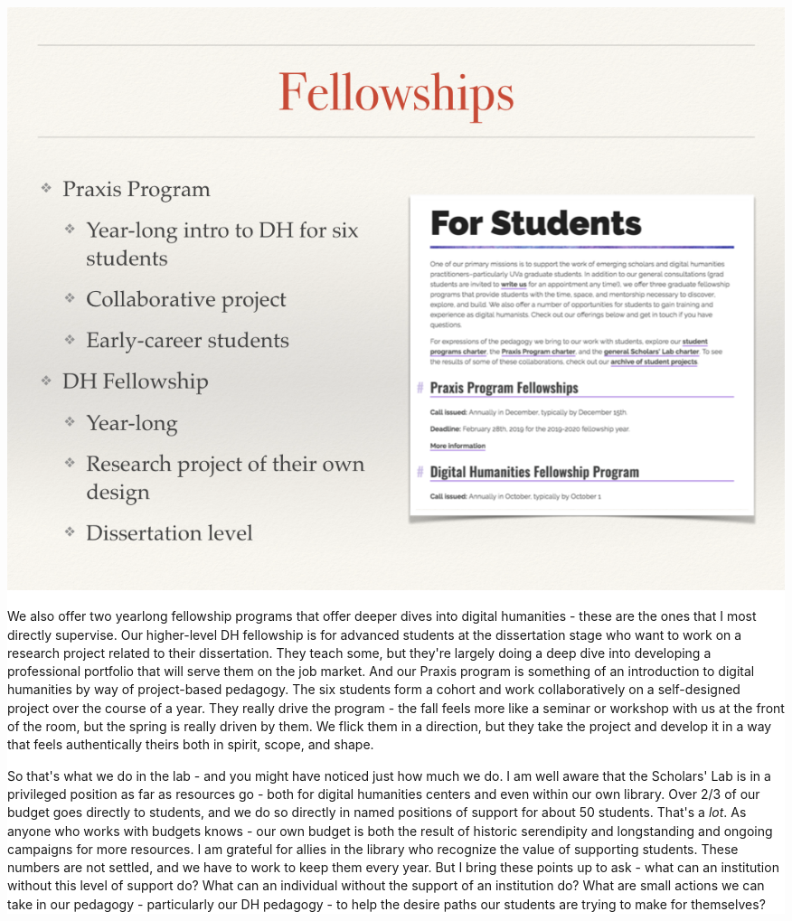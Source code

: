 ![Summary of the two year-long fellowship programs in the Scholars' Lab](/assets/post-media/dh-pedagogy-and-hope/13.png)

We also offer two yearlong fellowship programs that offer deeper dives into digital humanities - these are the ones that I most directly supervise. Our higher-level DH fellowship is for advanced students at the dissertation stage who want to work on a research project related to their dissertation. They teach some, but they're largely doing a deep dive into developing a professional portfolio that will serve them on the job market. And our Praxis program is something of an introduction to digital humanities by way of project-based pedagogy. The six students form a cohort and work collaboratively on a self-designed project over the course of a year. They really drive the program - the fall feels more like a seminar or workshop with us at the front of the room, but the spring is really driven by them. We flick them in a direction, but they take the project and develop it in a way that feels authentically theirs both in spirit, scope, and shape.
 
So that's what we do in the lab - and you might have noticed just how much we do. I am well aware that the Scholars' Lab is in a privileged position as far as resources go - both for digital humanities centers and even within our own library. Over 2/3 of our budget goes directly to students, and we do so directly in named positions of support for about 50 students. That's a _lot_. As anyone who works with budgets knows - our own budget is both the result of historic serendipity and longstanding and ongoing campaigns for more resources. I am grateful for allies in the library who recognize the value of supporting students. These numbers are not settled, and we have to work to keep them every year. But I bring these points up to ask - what can an institution without this level of support do? What can an individual without the support of an institution do? What are small actions we can take in our pedagogy - particularly our DH pedagogy - to help the desire paths our students are trying to make for themselves? 
